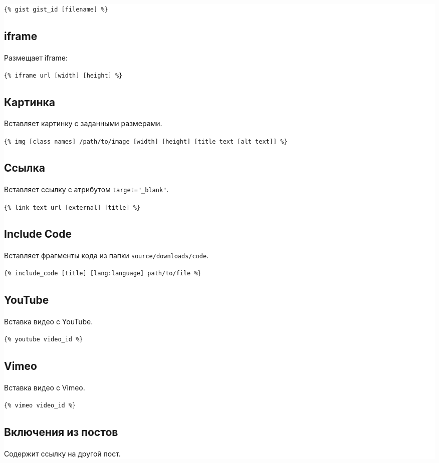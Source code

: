 ```
{% gist gist_id [filename] %}
```

## iframe

Размещает iframe:

```
{% iframe url [width] [height] %}
```

## Картинка

Вставляет картинку с заданными размерами.

```
{% img [class names] /path/to/image [width] [height] [title text [alt text]] %}
```

## Ссылка

Вставляет ссылку с атрибутом `target="_blank"`.

```
{% link text url [external] [title] %}
```

## Include Code

Вставляет фрагменты кода из папки `source/downloads/code`.

```
{% include_code [title] [lang:language] path/to/file %}
```

## YouTube

Вставка видео с YouTube.

```
{% youtube video_id %}
```

## Vimeo

Вставка видео с Vimeo.

```
{% vimeo video_id %}
```

## Включения из постов

Содержит ссылку на другой пост.
